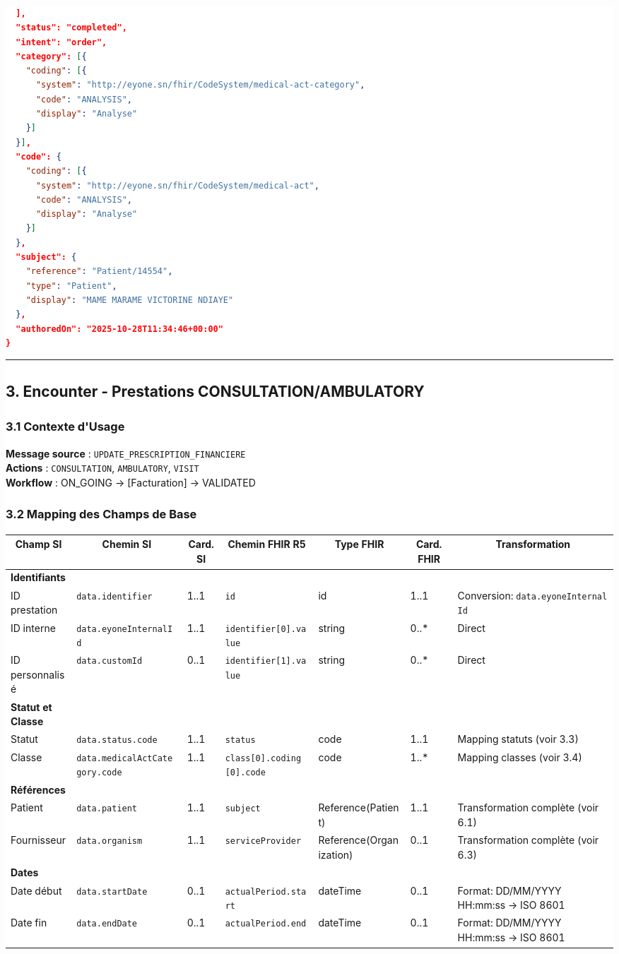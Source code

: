 ```json
  ],
  "status": "completed",
  "intent": "order",
  "category": [{
    "coding": [{
      "system": "http://eyone.sn/fhir/CodeSystem/medical-act-category",
      "code": "ANALYSIS",
      "display": "Analyse"
    }]
  }],
  "code": {
    "coding": [{
      "system": "http://eyone.sn/fhir/CodeSystem/medical-act",
      "code": "ANALYSIS",
      "display": "Analyse"
    }]
  },
  "subject": {
    "reference": "Patient/14554",
    "type": "Patient",
    "display": "MAME MARAME VICTORINE NDIAYE"
  },
  "authoredOn": "2025-10-28T11:34:46+00:00"
}
```

---

## 3. Encounter - Prestations CONSULTATION/AMBULATORY

### 3.1 Contexte d'Usage

**Message source** : `UPDATE_PRESCRIPTION_FINANCIERE`  
**Actions** : `CONSULTATION`, `AMBULATORY`, `VISIT`  
**Workflow** : ON_GOING → [Facturation] → VALIDATED

### 3.2 Mapping des Champs de Base

| Champ SI | Chemin SI | Card. SI | Chemin FHIR R5 | Type FHIR | Card. FHIR | Transformation |
|----------|-----------|----------|----------------|-----------|------------|----------------|
| **Identifiants** |
| ID prestation | `data.identifier` | 1..1 | `id` | id | 1..1 | Conversion: `data.eyoneInternalId` |
| ID interne | `data.eyoneInternalId` | 1..1 | `identifier[0].value` | string | 0..* | Direct |
| ID personnalisé | `data.customId` | 0..1 | `identifier[1].value` | string | 0..* | Direct |
| **Statut et Classe** |
| Statut | `data.status.code` | 1..1 | `status` | code | 1..1 | Mapping statuts (voir 3.3) |
| Classe | `data.medicalActCategory.code` | 1..1 | `class[0].coding[0].code` | code | 1..* | Mapping classes (voir 3.4) |
| **Références** |
| Patient | `data.patient` | 1..1 | `subject` | Reference(Patient) | 1..1 | Transformation complète (voir 6.1) |
| Fournisseur | `data.organism` | 1..1 | `serviceProvider` | Reference(Organization) | 0..1 | Transformation complète (voir 6.3) |
| **Dates** |
| Date début | `data.startDate` | 0..1 | `actualPeriod.start` | dateTime | 0..1 | Format: DD/MM/YYYY HH:mm:ss → ISO 8601 |
| Date fin | `data.endDate` | 0..1 | `actualPeriod.end` | dateTime | 0..1 | Format: DD/MM/YYYY HH:mm:ss → ISO 8601 |